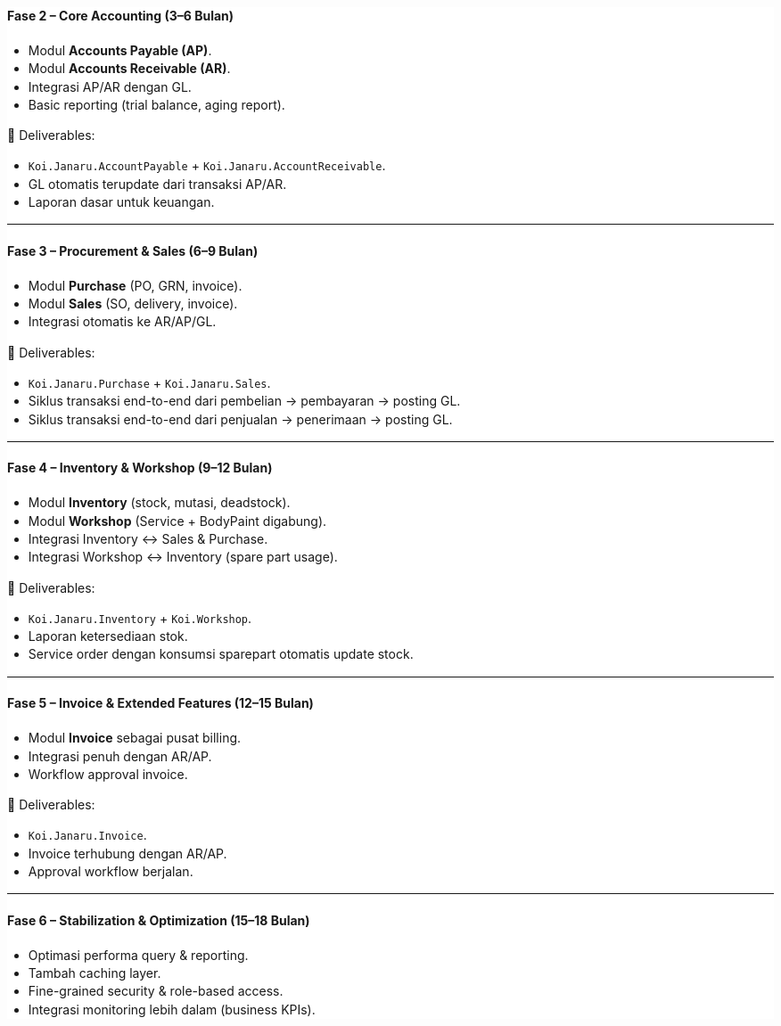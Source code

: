 
#### Fase 2 – Core Accounting (3–6 Bulan)
- Modul **Accounts Payable (AP)**.  
- Modul **Accounts Receivable (AR)**.  
- Integrasi AP/AR dengan GL.  
- Basic reporting (trial balance, aging report).  

📌 Deliverables:  
- `Koi.Janaru.AccountPayable` + `Koi.Janaru.AccountReceivable`.  
- GL otomatis terupdate dari transaksi AP/AR.  
- Laporan dasar untuk keuangan.  

---

#### Fase 3 – Procurement & Sales (6–9 Bulan)
- Modul **Purchase** (PO, GRN, invoice).  
- Modul **Sales** (SO, delivery, invoice).  
- Integrasi otomatis ke AR/AP/GL.  

📌 Deliverables:  
- `Koi.Janaru.Purchase` + `Koi.Janaru.Sales`.  
- Siklus transaksi end-to-end dari pembelian → pembayaran → posting GL.  
- Siklus transaksi end-to-end dari penjualan → penerimaan → posting GL.  

---

#### Fase 4 – Inventory & Workshop (9–12 Bulan)
- Modul **Inventory** (stock, mutasi, deadstock).  
- Modul **Workshop** (Service + BodyPaint digabung).  
- Integrasi Inventory ↔ Sales & Purchase.  
- Integrasi Workshop ↔ Inventory (spare part usage).  

📌 Deliverables:  
- `Koi.Janaru.Inventory` + `Koi.Workshop`.  
- Laporan ketersediaan stok.  
- Service order dengan konsumsi sparepart otomatis update stock.  

---

#### Fase 5 – Invoice & Extended Features (12–15 Bulan)
- Modul **Invoice** sebagai pusat billing.  
- Integrasi penuh dengan AR/AP.  
- Workflow approval invoice.  

📌 Deliverables:  
- `Koi.Janaru.Invoice`.  
- Invoice terhubung dengan AR/AP.  
- Approval workflow berjalan.  

---

#### Fase 6 – Stabilization & Optimization (15–18 Bulan)
- Optimasi performa query & reporting.  
- Tambah caching layer.  
- Fine-grained security & role-based access.  
- Integrasi monitoring lebih dalam (business KPIs).  
